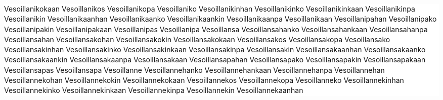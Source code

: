 Vesoillanikokaan
Vesoillanikos
Vesoillanikopa
Vesoillaniko
Vesoillanikinhan
Vesoillanikinko
Vesoillanikinkaan
Vesoillanikinpa
Vesoillanikin
Vesoillanikaanhan
Vesoillanikaanko
Vesoillanikaankin
Vesoillanikaanpa
Vesoillanikaan
Vesoillanipahan
Vesoillanipako
Vesoillanipakin
Vesoillanipakaan
Vesoillanipas
Vesoillanipa
Vesoillansa
Vesoillansahanko
Vesoillansahankaan
Vesoillansahanpa
Vesoillansahan
Vesoillansakohan
Vesoillansakokin
Vesoillansakokaan
Vesoillansakos
Vesoillansakopa
Vesoillansako
Vesoillansakinhan
Vesoillansakinko
Vesoillansakinkaan
Vesoillansakinpa
Vesoillansakin
Vesoillansakaanhan
Vesoillansakaanko
Vesoillansakaankin
Vesoillansakaanpa
Vesoillansakaan
Vesoillansapahan
Vesoillansapako
Vesoillansapakin
Vesoillansapakaan
Vesoillansapas
Vesoillansapa
Vesoillanne
Vesoillannehanko
Vesoillannehankaan
Vesoillannehanpa
Vesoillannehan
Vesoillannekohan
Vesoillannekokin
Vesoillannekokaan
Vesoillannekos
Vesoillannekopa
Vesoillanneko
Vesoillannekinhan
Vesoillannekinko
Vesoillannekinkaan
Vesoillannekinpa
Vesoillannekin
Vesoillannekaanhan